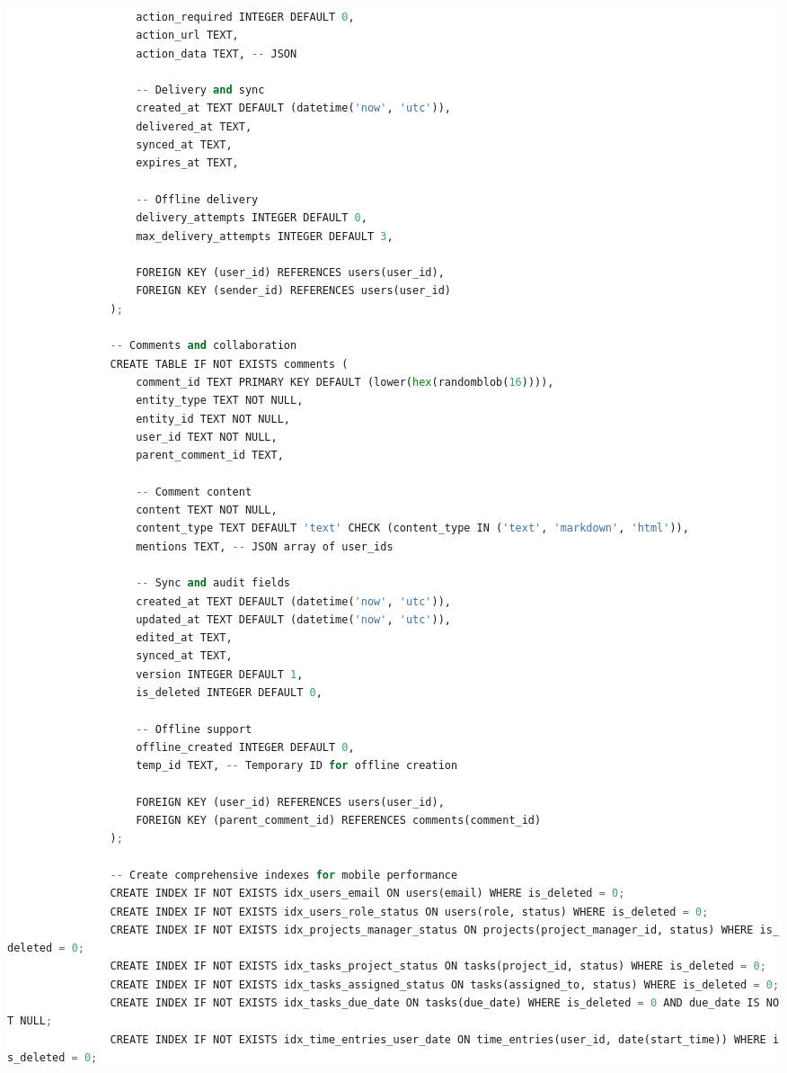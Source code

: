 ```python
                    action_required INTEGER DEFAULT 0,
                    action_url TEXT,
                    action_data TEXT, -- JSON

                    -- Delivery and sync
                    created_at TEXT DEFAULT (datetime('now', 'utc')),
                    delivered_at TEXT,
                    synced_at TEXT,
                    expires_at TEXT,

                    -- Offline delivery
                    delivery_attempts INTEGER DEFAULT 0,
                    max_delivery_attempts INTEGER DEFAULT 3,

                    FOREIGN KEY (user_id) REFERENCES users(user_id),
                    FOREIGN KEY (sender_id) REFERENCES users(user_id)
                );

                -- Comments and collaboration
                CREATE TABLE IF NOT EXISTS comments (
                    comment_id TEXT PRIMARY KEY DEFAULT (lower(hex(randomblob(16)))),
                    entity_type TEXT NOT NULL,
                    entity_id TEXT NOT NULL,
                    user_id TEXT NOT NULL,
                    parent_comment_id TEXT,

                    -- Comment content
                    content TEXT NOT NULL,
                    content_type TEXT DEFAULT 'text' CHECK (content_type IN ('text', 'markdown', 'html')),
                    mentions TEXT, -- JSON array of user_ids

                    -- Sync and audit fields
                    created_at TEXT DEFAULT (datetime('now', 'utc')),
                    updated_at TEXT DEFAULT (datetime('now', 'utc')),
                    edited_at TEXT,
                    synced_at TEXT,
                    version INTEGER DEFAULT 1,
                    is_deleted INTEGER DEFAULT 0,

                    -- Offline support
                    offline_created INTEGER DEFAULT 0,
                    temp_id TEXT, -- Temporary ID for offline creation

                    FOREIGN KEY (user_id) REFERENCES users(user_id),
                    FOREIGN KEY (parent_comment_id) REFERENCES comments(comment_id)
                );

                -- Create comprehensive indexes for mobile performance
                CREATE INDEX IF NOT EXISTS idx_users_email ON users(email) WHERE is_deleted = 0;
                CREATE INDEX IF NOT EXISTS idx_users_role_status ON users(role, status) WHERE is_deleted = 0;
                CREATE INDEX IF NOT EXISTS idx_projects_manager_status ON projects(project_manager_id, status) WHERE is_deleted = 0;
                CREATE INDEX IF NOT EXISTS idx_tasks_project_status ON tasks(project_id, status) WHERE is_deleted = 0;
                CREATE INDEX IF NOT EXISTS idx_tasks_assigned_status ON tasks(assigned_to, status) WHERE is_deleted = 0;
                CREATE INDEX IF NOT EXISTS idx_tasks_due_date ON tasks(due_date) WHERE is_deleted = 0 AND due_date IS NOT NULL;
                CREATE INDEX IF NOT EXISTS idx_time_entries_user_date ON time_entries(user_id, date(start_time)) WHERE is_deleted = 0;
```
